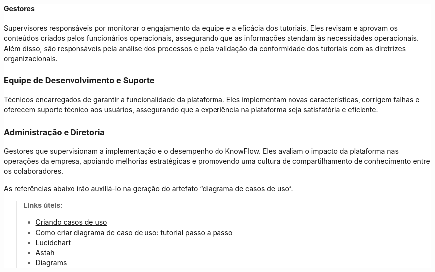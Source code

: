 #### Gestores
Supervisores responsáveis por monitorar o engajamento da equipe e a eficácia dos tutoriais. Eles revisam e aprovam os conteúdos criados pelos funcionários operacionais, assegurando que as informações atendam às necessidades operacionais. Além disso, são responsáveis pela análise dos processos e pela validação da conformidade dos tutoriais com as diretrizes organizacionais.

### Equipe de Desenvolvimento e Suporte
Técnicos encarregados de garantir a funcionalidade da plataforma. Eles implementam novas características, corrigem falhas e oferecem suporte técnico aos usuários, assegurando que a experiência na plataforma seja satisfatória e eficiente.

### Administração e Diretoria
Gestores que supervisionam a implementação e o desempenho do KnowFlow. Eles avaliam o impacto da plataforma nas operações da empresa, apoiando melhorias estratégicas e promovendo uma cultura de compartilhamento de conhecimento entre os colaboradores.


As referências abaixo irão auxiliá-lo na geração do artefato “diagrama de casos de uso”.

> **Links úteis**:
> - [Criando casos de uso](https://www.ibm.com/docs/pt-br/engineering-lifecycle-management-suite/design-rhapsody/10.0?topic=cases-creating-use)
> - [Como criar diagrama de caso de uso: tutorial passo a passo](https://gitmind.com/pt/fazer-diagrama-de-caso-uso.html/)
> - [Lucidchart](https://www.lucidchart.com/)
> - [Astah](https://astah.net/)
> - [Diagrams](https://app.diagrams.net/)
